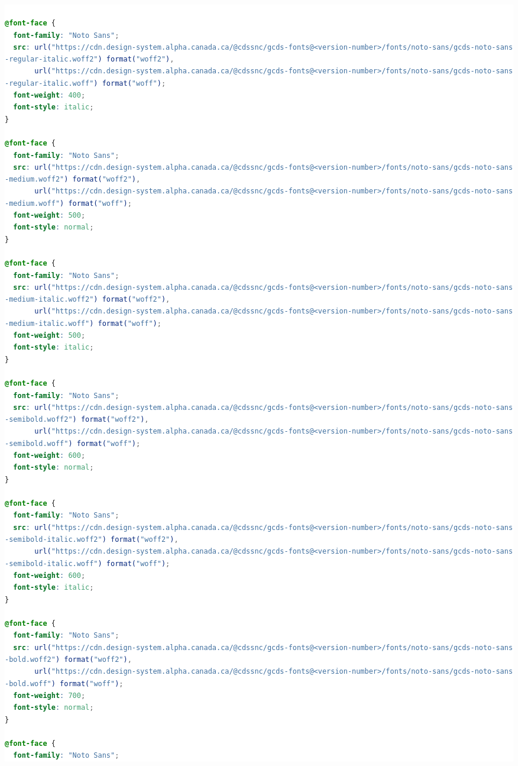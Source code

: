 ```css

@font-face {
  font-family: "Noto Sans";
  src: url("https://cdn.design-system.alpha.canada.ca/@cdssnc/gcds-fonts@<version-number>/fonts/noto-sans/gcds-noto-sans-regular-italic.woff2") format("woff2"),
       url("https://cdn.design-system.alpha.canada.ca/@cdssnc/gcds-fonts@<version-number>/fonts/noto-sans/gcds-noto-sans-regular-italic.woff") format("woff");
  font-weight: 400;
  font-style: italic;
}

@font-face {
  font-family: "Noto Sans";
  src: url("https://cdn.design-system.alpha.canada.ca/@cdssnc/gcds-fonts@<version-number>/fonts/noto-sans/gcds-noto-sans-medium.woff2") format("woff2"),
       url("https://cdn.design-system.alpha.canada.ca/@cdssnc/gcds-fonts@<version-number>/fonts/noto-sans/gcds-noto-sans-medium.woff") format("woff");
  font-weight: 500;
  font-style: normal;
}

@font-face {
  font-family: "Noto Sans";
  src: url("https://cdn.design-system.alpha.canada.ca/@cdssnc/gcds-fonts@<version-number>/fonts/noto-sans/gcds-noto-sans-medium-italic.woff2") format("woff2"),
       url("https://cdn.design-system.alpha.canada.ca/@cdssnc/gcds-fonts@<version-number>/fonts/noto-sans/gcds-noto-sans-medium-italic.woff") format("woff");
  font-weight: 500;
  font-style: italic;
}

@font-face {
  font-family: "Noto Sans";
  src: url("https://cdn.design-system.alpha.canada.ca/@cdssnc/gcds-fonts@<version-number>/fonts/noto-sans/gcds-noto-sans-semibold.woff2") format("woff2"),
       url("https://cdn.design-system.alpha.canada.ca/@cdssnc/gcds-fonts@<version-number>/fonts/noto-sans/gcds-noto-sans-semibold.woff") format("woff");
  font-weight: 600;
  font-style: normal;
}

@font-face {
  font-family: "Noto Sans";
  src: url("https://cdn.design-system.alpha.canada.ca/@cdssnc/gcds-fonts@<version-number>/fonts/noto-sans/gcds-noto-sans-semibold-italic.woff2") format("woff2"),
       url("https://cdn.design-system.alpha.canada.ca/@cdssnc/gcds-fonts@<version-number>/fonts/noto-sans/gcds-noto-sans-semibold-italic.woff") format("woff");
  font-weight: 600;
  font-style: italic;
}

@font-face {
  font-family: "Noto Sans";
  src: url("https://cdn.design-system.alpha.canada.ca/@cdssnc/gcds-fonts@<version-number>/fonts/noto-sans/gcds-noto-sans-bold.woff2") format("woff2"),
       url("https://cdn.design-system.alpha.canada.ca/@cdssnc/gcds-fonts@<version-number>/fonts/noto-sans/gcds-noto-sans-bold.woff") format("woff");
  font-weight: 700;
  font-style: normal;
}

@font-face {
  font-family: "Noto Sans";
```